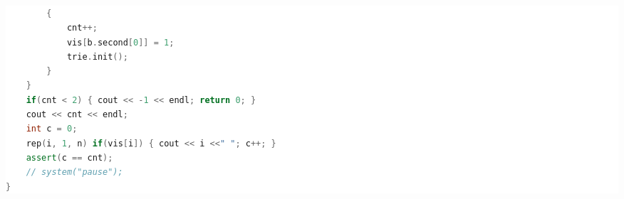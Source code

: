```cpp
        {
            cnt++;
            vis[b.second[0]] = 1;
            trie.init();
        }
    }
    if(cnt < 2) { cout << -1 << endl; return 0; }
    cout << cnt << endl;
    int c = 0;
    rep(i, 1, n) if(vis[i]) { cout << i <<" "; c++; }
    assert(c == cnt);
    // system("pause");
}
```
